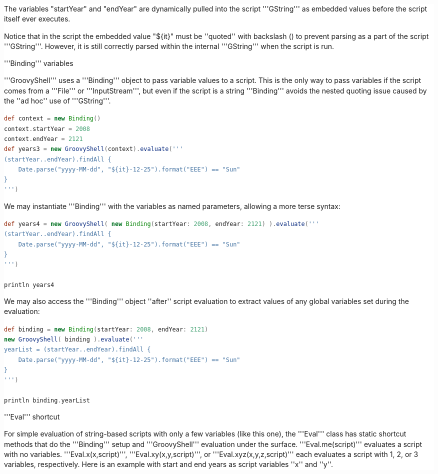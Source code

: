 The variables "startYear" and "endYear" are dynamically pulled into the script '''GString''' as embedded values before the script itself ever executes.

Notice that in the script the embedded value "${it}" must be ''quoted'' with backslash (\) to prevent parsing as a part of the script '''GString'''. However, it is still correctly parsed within the internal '''GString''' when the script is run.

'''Binding''' variables

'''GroovyShell''' uses a '''Binding''' object to pass variable values to a script. This is the only way to pass variables if the script comes from a '''File''' or '''InputStream''', but even if the script is a string '''Binding''' avoids the nested quoting issue caused by the ''ad hoc'' use of '''GString'''.

```groovy
def context = new Binding()
context.startYear = 2008
context.endYear = 2121
def years3 = new GroovyShell(context).evaluate('''
(startYear..endYear).findAll {
    Date.parse("yyyy-MM-dd", "${it}-12-25").format("EEE") == "Sun"
}
''')
```


We may instantiate '''Binding''' with the variables as named parameters, allowing a more terse syntax:

```groovy
def years4 = new GroovyShell( new Binding(startYear: 2008, endYear: 2121) ).evaluate('''
(startYear..endYear).findAll {
    Date.parse("yyyy-MM-dd", "${it}-12-25").format("EEE") == "Sun"
}
''')

println years4
```


We may also access the '''Binding''' object ''after'' script evaluation to extract values of any global variables set during the evaluation:

```groovy
def binding = new Binding(startYear: 2008, endYear: 2121)
new GroovyShell( binding ).evaluate('''
yearList = (startYear..endYear).findAll {
    Date.parse("yyyy-MM-dd", "${it}-12-25").format("EEE") == "Sun"
}
''')

println binding.yearList
```


'''Eval''' shortcut

For simple evaluation of string-based scripts with only a few variables (like this one), the '''Eval''' class has static shortcut methods that do the '''Binding''' setup and '''GroovyShell''' evaluation under the surface. '''Eval.me(script)''' evaluates a script with no variables. '''Eval.x(x,script)''', '''Eval.xy(x,y,script)''', or '''Eval.xyz(x,y,z,script)''' each evaluates a script with 1, 2, or 3 variables, respectively. Here is an example with start and end years as script variables ''x'' and ''y''.
